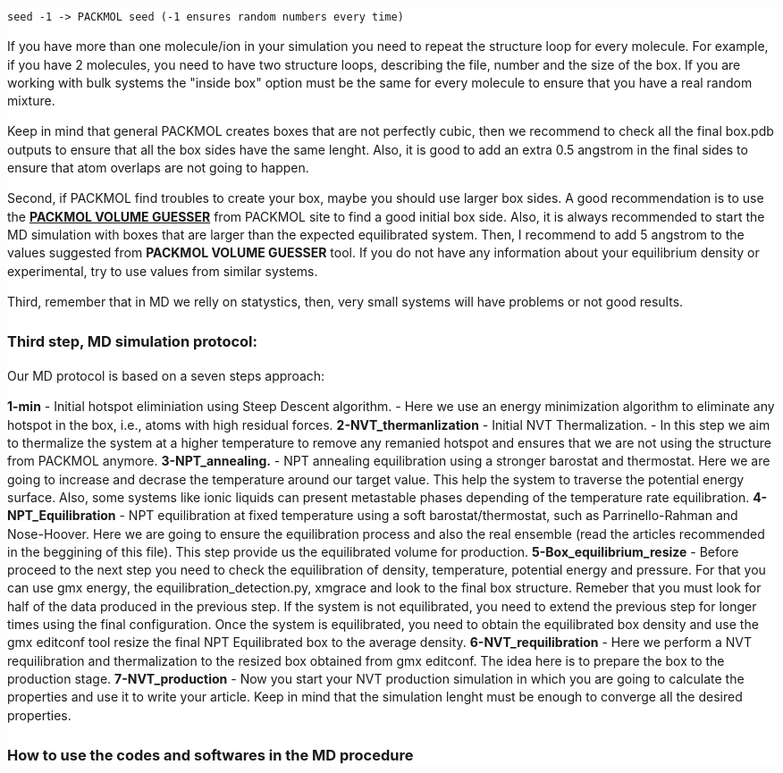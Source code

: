     seed -1 -> PACKMOL seed (-1 ensures random numbers every time)

If you have more than one molecule/ion in your simulation you need to repeat the structure loop for every molecule. For example, if you have 2 molecules, you need to have two structure loops, describing the file, number and the size of the box. If you are working with bulk systems the "inside box" option must be the same for every molecule to ensure that you have a real random mixture.

Keep in mind that general PACKMOL creates boxes that are not perfectly cubic, then we recommend to check all the final box.pdb outputs to ensure that all the box sides have the same lenght. Also, it is good to add an extra 0.5 angstrom in the final sides to ensure that atom overlaps are not going to happen.

Second, if PACKMOL find troubles to create your box, maybe you should use larger box sides. A good recommendation is to use the [**PACKMOL VOLUME GUESSER**](https://m3g.github.io/packmol/nmols.shtml) from PACKMOL site to find a good initial box side. Also, it is always recommended to start the MD simulation with boxes that are larger than the expected equilibrated system. Then, I recommend to add 5 angstrom to the values suggested from **PACKMOL VOLUME GUESSER** tool. If you do not have any information about your equilibrium density or experimental, try to use values from similar systems.

Third, remember that in MD we relly on statystics, then, very small systems will have problems or not good results.

### Third step, MD simulation protocol:

Our MD protocol is based on a seven steps approach:

**1-min** - Initial hotspot eliminiation using Steep Descent algorithm. - Here we use an energy minimization algorithm to eliminate any hotspot in the box, i.e., atoms with high residual forces.
**2-NVT_thermanlization** - Initial NVT Thermalization. - In this step we aim to thermalize the system at a higher temperature to remove any remanied hotspot and ensures that we are not using the structure from PACKMOL anymore.
**3-NPT_annealing.** - NPT annealing equilibration using a stronger barostat and thermostat. Here we are going to increase and decrase the temperature around our target value. This help the system to traverse the potential energy surface. Also, some systems like ionic liquids can present metastable phases depending of the temperature rate equilibration.
**4-NPT_Equilibration** - NPT equilibration at fixed temperature using a soft barostat/thermostat, such as Parrinello-Rahman and Nose-Hoover. Here we are going to ensure the equilibration process and also the real ensemble (read the articles recommended in the beggining of this file). This step provide us the equilibrated volume for production.
**5-Box_equilibrium_resize** - Before proceed to the next step you need to check the equilibration of density, temperature, potential energy and pressure. For that you can use gmx energy, the equilibration_detection.py, xmgrace and look to the final box structure. Remeber that you must look for half of the data produced in the previous step. If the system is not equilibrated, you need to extend the previous step for longer times using the final configuration. Once the system is equilibrated, you need to obtain the equilibrated box density and use the gmx editconf tool resize the final NPT Equilibrated box to the average density.
**6-NVT_requilibration** - Here we perform a NVT requilibration and thermalization to the resized box obtained from gmx editconf. The idea here is to prepare the box to the production stage.
**7-NVT_production** - Now you start your NVT production simulation in which you are going to calculate the properties and use it to write your article. Keep in mind that the simulation lenght must be enough to converge all the desired properties. 

### How to use the codes and softwares in the MD procedure
